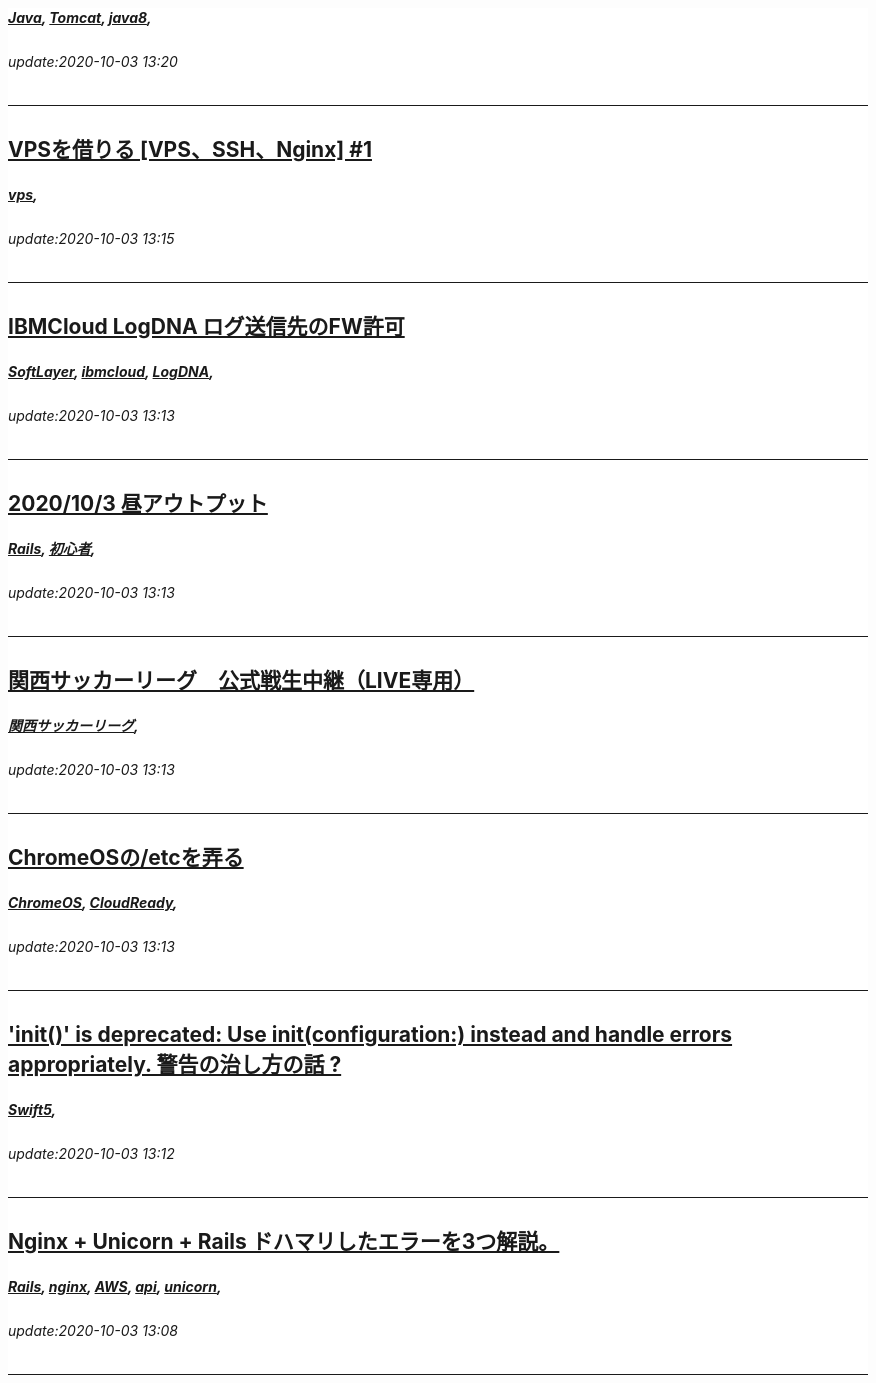 ##### [Java](https://qiita.com/tags/Java), [Tomcat](https://qiita.com/tags/Tomcat), [java8](https://qiita.com/tags/java8), 
###### update:2020-10-03 13:20
---
## [VPSを借りる [VPS、SSH、Nginx] #1](https://qiita.com/u4xi/items/850b98f56d058b552ab0)
##### [vps](https://qiita.com/tags/vps), 
###### update:2020-10-03 13:15
---
## [IBMCloud LogDNA ログ送信先のFW許可](https://qiita.com/khoshina/items/eea5d44e6c23d2f7fa03)
##### [SoftLayer](https://qiita.com/tags/SoftLayer), [ibmcloud](https://qiita.com/tags/ibmcloud), [LogDNA](https://qiita.com/tags/LogDNA), 
###### update:2020-10-03 13:13
---
## [2020/10/3 昼アウトプット](https://qiita.com/taikei_ebiko/items/e9597ca279a45d50e6a2)
##### [Rails](https://qiita.com/tags/Rails), [初心者](https://qiita.com/tags/初心者), 
###### update:2020-10-03 13:13
---
## [関西サッカーリーグ　公式戦生中継（LIVE専用）](https://qiita.com/mahirude/items/ec63ebdc315bc0fa5f61)
##### [関西サッカーリーグ](https://qiita.com/tags/関西サッカーリーグ), 
###### update:2020-10-03 13:13
---
## [ChromeOSの/etcを弄る](https://qiita.com/yas99en/items/9e21137b45ca5528f34b)
##### [ChromeOS](https://qiita.com/tags/ChromeOS), [CloudReady](https://qiita.com/tags/CloudReady), 
###### update:2020-10-03 13:13
---
## ['init()' is deprecated: Use init(configuration:) instead and handle errors appropriately. 警告の治し方の話 ?](https://qiita.com/papassan/items/2223666b9ec238d5c1ed)
##### [Swift5](https://qiita.com/tags/Swift5), 
###### update:2020-10-03 13:12
---
## [Nginx + Unicorn + Rails ドハマリしたエラーを3つ解説。](https://qiita.com/raamenzurururu/items/46ca6c42528bf4288f04)
##### [Rails](https://qiita.com/tags/Rails), [nginx](https://qiita.com/tags/nginx), [AWS](https://qiita.com/tags/AWS), [api](https://qiita.com/tags/api), [unicorn](https://qiita.com/tags/unicorn), 
###### update:2020-10-03 13:08
---